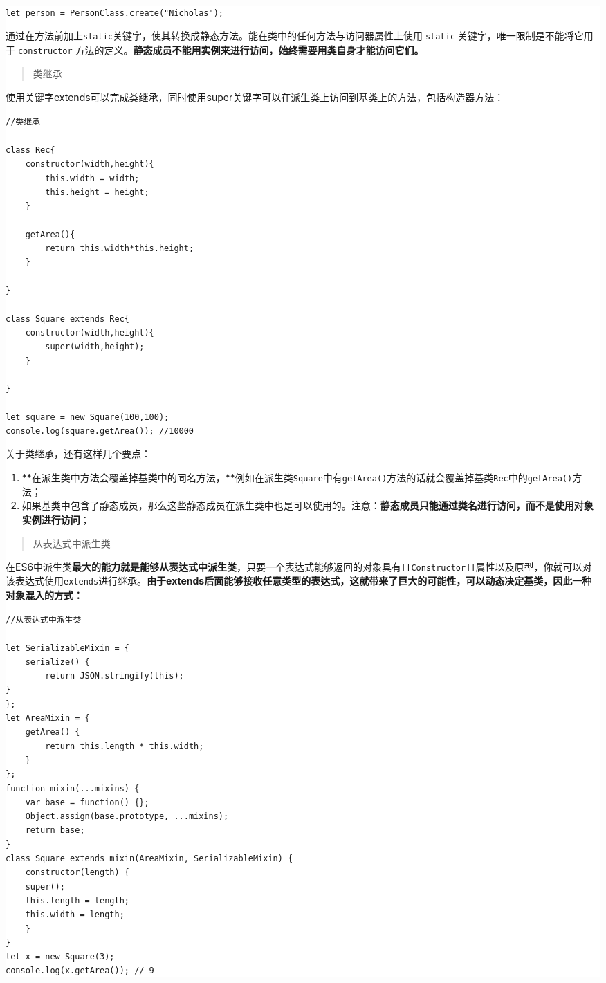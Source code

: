 	let person = PersonClass.create("Nicholas");

通过在方法前加上`static`关键字，使其转换成静态方法。能在类中的任何方法与访问器属性上使用 `static` 关键字，唯一限制是不能将它用于 `constructor` 方法的定义。**静态成员不能用实例来进行访问，始终需要用类自身才能访问它们。**


> 类继承

使用关键字extends可以完成类继承，同时使用super关键字可以在派生类上访问到基类上的方法，包括构造器方法：

	
	//类继承
	
	class Rec{
		constructor(width,height){
			this.width = width;
			this.height = height;
		}
	
		getArea(){
			return this.width*this.height;
		}
	
	}
	
	class Square extends Rec{
		constructor(width,height){
			super(width,height);
		}
	
	}
	
	let square = new Square(100,100);
	console.log(square.getArea()); //10000


关于类继承，还有这样几个要点：
1. **在派生类中方法会覆盖掉基类中的同名方法，**例如在派生类`Square`中有`getArea()`方法的话就会覆盖掉基类`Rec`中的`getArea()`方法；
2. 如果基类中包含了静态成员，那么这些静态成员在派生类中也是可以使用的。注意：**静态成员只能通过类名进行访问，而不是使用对象实例进行访问**；


> 从表达式中派生类

在ES6中派生类**最大的能力就是能够从表达式中派生类**，只要一个表达式能够返回的对象具有`[[Constructor]]`属性以及原型，你就可以对该表达式使用`extends`进行继承。**由于extends后面能够接收任意类型的表达式，这就带来了巨大的可能性，可以动态决定基类，因此一种对象混入的方式：**

	//从表达式中派生类
	
	let SerializableMixin = {
		serialize() {
			return JSON.stringify(this);
	}
	};
	let AreaMixin = {
		getArea() {
			return this.length * this.width;
		}
	};
	function mixin(...mixins) {
		var base = function() {};
		Object.assign(base.prototype, ...mixins);
		return base;
	} 
	class Square extends mixin(AreaMixin, SerializableMixin) {
		constructor(length) {
		super();
		this.length = length;
		this.width = length;
		}
	} 
	let x = new Square(3);
	console.log(x.getArea()); // 9